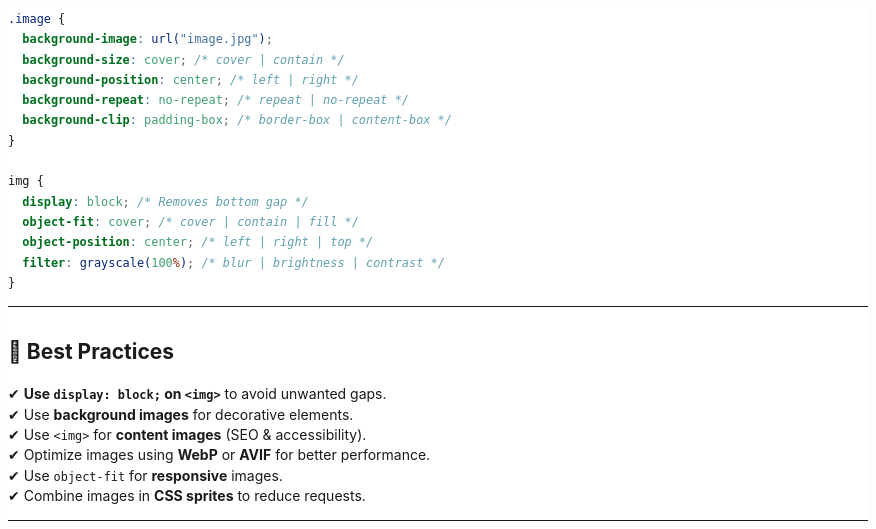```css
.image {
  background-image: url("image.jpg");
  background-size: cover; /* cover | contain */
  background-position: center; /* left | right */
  background-repeat: no-repeat; /* repeat | no-repeat */
  background-clip: padding-box; /* border-box | content-box */
}

img {
  display: block; /* Removes bottom gap */
  object-fit: cover; /* cover | contain | fill */
  object-position: center; /* left | right | top */
  filter: grayscale(100%); /* blur | brightness | contrast */
}
```

---

## **🚀 Best Practices**

✔ **Use `display: block;` on `<img>`** to avoid unwanted gaps.  
✔ Use **background images** for decorative elements.  
✔ Use `<img>` for **content images** (SEO & accessibility).  
✔ Optimize images using **WebP** or **AVIF** for better performance.  
✔ Use `object-fit` for **responsive** images.  
✔ Combine images in **CSS sprites** to reduce requests.

---
